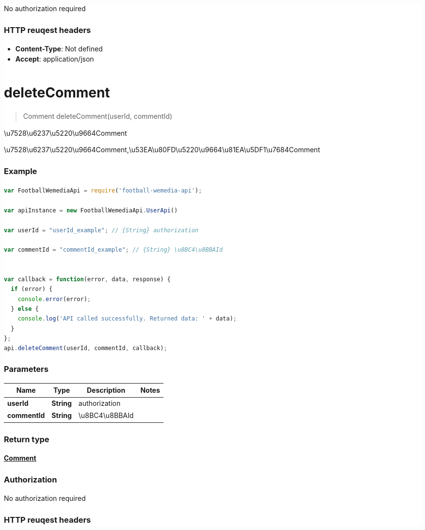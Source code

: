 No authorization required

### HTTP reuqest headers

 - **Content-Type**: Not defined
 - **Accept**: application/json

<a name="deleteComment"></a>
# **deleteComment**
> Comment deleteComment(userId, commentId)

\u7528\u6237\u5220\u9664Comment

\u7528\u6237\u5220\u9664Comment,\u53EA\u80FD\u5220\u9664\u81EA\u5DF1\u7684Comment

### Example
```javascript
var FootballWemediaApi = require('football-wemedia-api');

var apiInstance = new FootballWemediaApi.UserApi()

var userId = "userId_example"; // {String} authorization

var commentId = "commentId_example"; // {String} \u8BC4\u8BBAId


var callback = function(error, data, response) {
  if (error) {
    console.error(error);
  } else {
    console.log('API called successfully. Returned data: ' + data);
  }
};
api.deleteComment(userId, commentId, callback);
```

### Parameters

Name | Type | Description  | Notes
------------- | ------------- | ------------- | -------------
 **userId** | **String**| authorization | 
 **commentId** | **String**| \u8BC4\u8BBAId | 

### Return type

[**Comment**](Comment.md)

### Authorization

No authorization required

### HTTP reuqest headers
